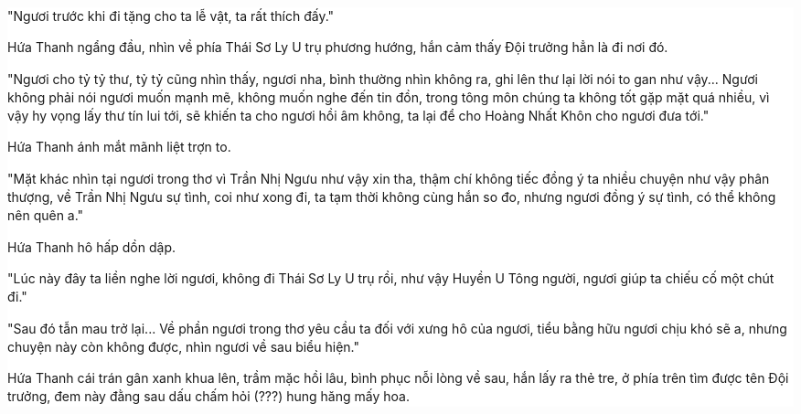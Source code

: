 "Ngươi trước khi đi tặng cho ta lễ vật, ta rất thích đấy."

Hứa Thanh ngẩng đầu, nhìn về phía Thái Sơ Ly U trụ phương hướng, hắn cảm thấy Đội trưởng hẳn là đi nơi đó.

"Ngươi cho tỷ tỷ thư, tỷ tỷ cũng nhìn thấy, ngươi nha, bình thường nhìn không ra, ghi lên thư lại lời nói to gan như vậy... Ngươi không phải nói ngươi muốn mạnh mẽ, không muốn nghe đến tin đồn, trong tông môn chúng ta không tốt gặp mặt quá nhiều, vì vậy hy vọng lấy thư tín lui tới, sẽ khiến ta cho ngươi hồi âm không, ta lại để cho Hoàng Nhất Khôn cho ngươi đưa tới."

Hứa Thanh ánh mắt mãnh liệt trợn to.

"Mặt khác nhìn tại ngươi trong thơ vì Trần Nhị Ngưu như vậy xin tha, thậm chí không tiếc đồng ý ta nhiều chuyện như vậy phân thượng, về Trần Nhị Ngưu sự tình, coi như xong đi, ta tạm thời không cùng hắn so đo, nhưng ngươi đồng ý sự tình, có thể không nên quên a."

Hứa Thanh hô hấp dồn dập.

"Lúc này đây ta liền nghe lời ngươi, không đi Thái Sơ Ly U trụ rồi, như vậy Huyền U Tông người, ngươi giúp ta chiếu cố một chút đi."

"Sau đó tẫn mau trở lại... Về phần ngươi trong thơ yêu cầu ta đối với xưng hô của ngươi, tiểu bằng hữu ngươi chịu khó sẽ a, nhưng chuyện này còn không được, nhìn ngươi về sau biểu hiện."

Hứa Thanh cái trán gân xanh khua lên, trầm mặc hồi lâu, bình phục nỗi lòng về sau, hắn lấy ra thẻ tre, ở phía trên tìm được tên Đội trưởng, đem này đằng sau dấu chấm hỏi (???) hung hăng mấy hoa.




